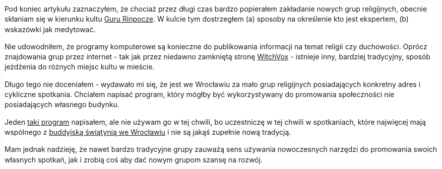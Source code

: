 Pod koniec artykułu zaznaczyłem, że chociaż przez długi czas bardzo popierałem zakładanie nowych grup religijnych, obecnie skłaniam się w kierunku kultu [Guru Rinpocze][rinpocze]. W kulcie tym dostrzegłem (a) sposoby na określenie kto jest ekspertem, (b) wskazówki jak medytować.

Nie udowodniłem, że programy komputerowe są konieczne do publikowania informacji na temat religii czy duchowości. Oprócz znajdowania grup przez internet - tak jak przez niedawno zamkniętą stronę [WitchVox] - istnieje inny, bardziej tradycyjny, sposób jeżdżenia do różnych miejsc kultu w mieście.

Długo tego nie doceniałem - wydawało mi się, że jest we Wrocławiu za mało grup religijnych posiadających konkretny adres i cykliczne spotkania. Chciałem napisać program, który mógłby być wykorzystywany do promowania społeczności nie posiadających własnego budynku.

Jeden [taki program][events] napisałem, ale nie używam go w tej chwili, bo uczestniczę w tej chwili w spotkaniach, które najwięcej mają wspólnego z [buddyjską świątynią we Wrocławiu][liskiego] i nie są jakąś zupełnie nową tradycją.

Mam jednak nadzieję, że nawet bardzo tradycyjne grupy zauważą sens używania nowoczesnych narzędzi do promowania swoich własnych spotkań, jak i zrobią coś aby dać nowym grupom szansę na rozwój.

[guru-granth-sahib]: https://pl.wikipedia.org/wiki/Sri_Guru_Granth_Sahib
[racjonalista]: http://www.racjonalista.pl/kk.php/s,4032
[zbior-poezji]: https://pl.wikipedia.org/wiki/Koran#J%C4%99zyk
[wlasnowierca]: http://wlasnowierca.ofp.pl/
[wicca]: https://pl.wikipedia.org/wiki/Wicca#Praktyki
[bhardo-thodol]: https://pl.wikipedia.org/wiki/Tybeta%C5%84ska_Ksi%C4%99ga_Umar%C5%82ych
[kwakrzy-biblia]: http://kwakrzy.org/nasze-przekonania.html
[kwakrzy-spotkania]: http://kwakrzy.org/spotkania-religijne.html
[sikhnet]: https://www.sikhnet.com/
[wikipedia]: https://pl.wikipedia.org/wiki/Wikipedia:Strona_g%C5%82%C3%B3wna
[biblia-przeklady]: https://pl.wikipedia.org/wiki/Przek%C5%82ady_Biblii
[wordpress]: https://pl.wikipedia.org/wiki/WordPress
[archiwum]: https://web.archive.org/web/20180718181853/https://funreligions.wordpress.com/
[steemit]: https://steemit.com/@yogidarshan
[hate]: https://steemit.com/religion/@yogidarshan/why-people-hate-religion
[suicide]: https://steemit.com/religion/@yogidarshan/revolutionary-suicide
[blizni]: https://sjp.pl/bli%C5%BAni
[sikh-youtube]: https://www.youtube.com/user/SikhNetFilmFest
[gurudwara]: https://pl.wikipedia.org/wiki/Gurudwara
[kryszna-wikipedia]: https://pl.wikipedia.org/wiki/Mi%C4%99dzynarodowe_Towarzystwo_%C5%9Awiadomo%C5%9Bci_Kryszny
[rainbow]: https://pl.wikipedia.org/wiki/Rainbow_Family
[Rishikesh]: https://pl.wikipedia.org/wiki/Rishikesh
[scrum]: https://pl.wikipedia.org/wiki/Scrum
[antiochia-faceci-w-czerwcu]: https://antiochia.pl/faceci-w-czerwcu/
[antiochia-kobiety]: https://antiochia.pl/services/spotkania-kobiet/
[antiochia-nabożeństwo]: https://antiochia.pl/?services=nabozenstwa
[witchvox]: http://www.witchvox.com/
[exodus]: https://www.operation-exodus.org/
[albert-wiki]: https://pl.wikipedia.org/wiki/Towarzystwo_Pomocy_im._%C5%9Bw._Brata_Alberta
[albert-wroclaw]: http://www.bratalbert.wroclaw.pl/
[natura-buddy]: https://pl.wikipedia.org/wiki/Natura_Buddy
[witchvox]: http://www.witchvox.com/
[meczet]: https://www.islam.net.pl/
[rozokrzyz]: https://rozokrzyz.pl/events/venues/centrum-wroclawskie/
[nawadwip]: http://harekryszna.wroclaw.pl/
[lineage]: https://pl.wikipedia.org/wiki/LineageOS
[dvorak]: https://pl.wikipedia.org/wiki/Klawiatura_Dvoraka
[events]: https://play.google.com/store/apps/details?id=pl.org.seva.events
[antiochia]: https://antiochia.pl/
[rinpocze]: https://pl.wikipedia.org/wiki/Padmasambhava
[liskiego]: http://www.kamtzang-wro.prv.pl/
[mantra]: https://jagamp.pl/2017/09/19/o-medytacji/
[new-age]: https://pl.wikipedia.org/wiki/New_Age
[losar]: https://benchen.wroclaw.pl/praktyki/
